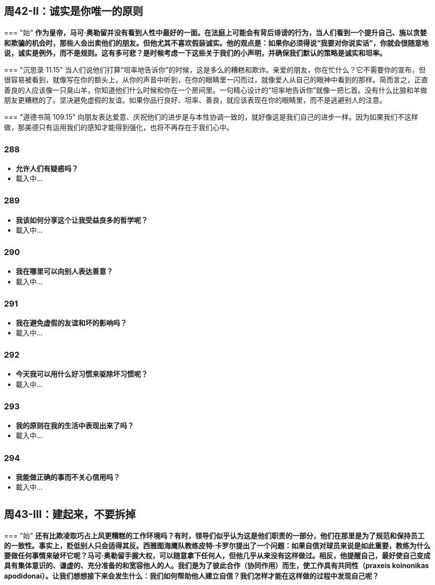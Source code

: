 ## __周42-Ⅱ：诚实是你唯一的原则__

=== "始"
    **作为皇帝，马可·奥勒留并没有看到人性中最好的一面。在法庭上可能会有背后诽谤的行为，当人们看到一个提升自己、施以贪婪和欺骗的机会时，那些人会出卖他们的朋友。但他尤其不喜欢假装诚实。他的观点是：如果你必须得说“我要对你说实话”，你就会很随意地说，诚实是例外，而不是规则。这有多可悲？是时候考虑一下这些关于我们的小声明，并确保我们默认的策略是诚实和坦率。**

=== "沉思录 11.15"
    当人们说他们打算“坦率地告诉你”的时候，这是多么的糟糕和欺诈。亲爱的朋友，你在忙什么？它不需要你的宣布，但很容易被看到，就像写在你的额头上，从你的声音中听到，在你的眼睛里一闪而过，就像爱人从自己的眼神中看到的那样。简而言之，正直善良的人应该像一只臭山羊，你知道他们什么时候和你在一个房间里。一句精心设计的“坦率地告诉你”就像一把匕首。没有什么比狼和羊做朋友更糟糕的了。坚决避免虚假的友谊。如果你品行良好、坦率、善良，就应该表现在你的眼睛里，而不是逃避别人的注意。

=== "道德书简 109.15"
    向朋友表达爱意、庆祝他们的进步是与本性协调一致的，就好像这是我们自己的进步一样。因为如果我们不这样做，那美德只有运用我们的感知才能得到强化，也将不再存在于我们心中。

### 288 
- **允许人们有疑惑吗？**
- 載入中...

### 289 
- **我该如何分享这个让我受益良多的哲学呢？**
- 載入中...

### 290 
- **我在哪里可以向别人表达善意？**
- 載入中...

### 291 
- **我在避免虚假的友谊和坏的影响吗？**
- 載入中...

### 292 
- **今天我可以用什么好习惯来驱除坏习惯呢？**
- 載入中...

### 293 
- **我的原则在我的生活中表现出来了吗？**
- 載入中...

### 294 
- **我能做正确的事而不关心信用吗？**
- 載入中...

## __周43-Ⅲ：建起来，不要拆掉__

=== "始"
    **还有比欺凌取巧占上风更糟糕的工作环境吗？有时，领导们似乎认为这是他们职责的一部分，他们在那里是为了规范和保持员工的一致性。事实上，贬低别人只会适得其反。西雅图海鹰队教练皮特·卡罗尔提出了一个问题：如果自信对球员来说是如此重要，教练为什么要做任何事情来破坏它呢？马可·奥勒留手握大权，可以随意拿下任何人，但他几乎从来没有这样做过。相反，他提醒自己，最好使自己变成具有集体意识的、谦虚的、充分准备的和宽容他人的人。我们是为了彼此合作（协同作用）而生，使工作具有共同性（praxeis koinonikas apodidonai）。让我们想想接下来会发生什么：我们如何帮助他人建立自信？我们怎样才能在这样做的过程中发现自己呢？**

